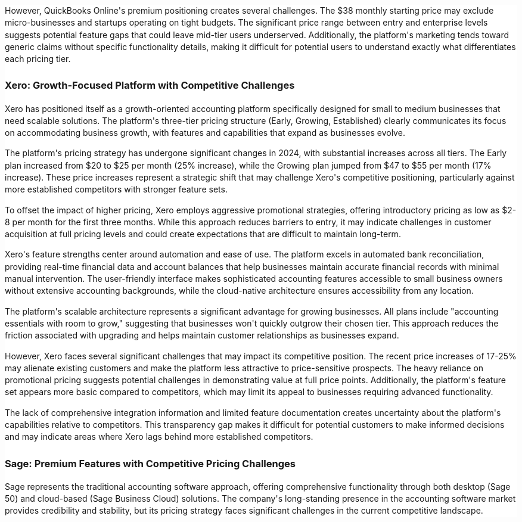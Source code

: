 However, QuickBooks Online's premium positioning creates several challenges. The $38 monthly starting price may exclude micro-businesses and startups operating on tight budgets. The significant price range between entry and enterprise levels suggests potential feature gaps that could leave mid-tier users underserved. Additionally, the platform's marketing tends toward generic claims without specific functionality details, making it difficult for potential users to understand exactly what differentiates each pricing tier.

### Xero: Growth-Focused Platform with Competitive Challenges

Xero has positioned itself as a growth-oriented accounting platform specifically designed for small to medium businesses that need scalable solutions. The platform's three-tier pricing structure (Early, Growing, Established) clearly communicates its focus on accommodating business growth, with features and capabilities that expand as businesses evolve.

The platform's pricing strategy has undergone significant changes in 2024, with substantial increases across all tiers. The Early plan increased from $20 to $25 per month (25% increase), while the Growing plan jumped from $47 to $55 per month (17% increase). These price increases represent a strategic shift that may challenge Xero's competitive positioning, particularly against more established competitors with stronger feature sets.

To offset the impact of higher pricing, Xero employs aggressive promotional strategies, offering introductory pricing as low as $2-8 per month for the first three months. While this approach reduces barriers to entry, it may indicate challenges in customer acquisition at full pricing levels and could create expectations that are difficult to maintain long-term.

Xero's feature strengths center around automation and ease of use. The platform excels in automated bank reconciliation, providing real-time financial data and account balances that help businesses maintain accurate financial records with minimal manual intervention. The user-friendly interface makes sophisticated accounting features accessible to small business owners without extensive accounting backgrounds, while the cloud-native architecture ensures accessibility from any location.

The platform's scalable architecture represents a significant advantage for growing businesses. All plans include "accounting essentials with room to grow," suggesting that businesses won't quickly outgrow their chosen tier. This approach reduces the friction associated with upgrading and helps maintain customer relationships as businesses expand.

However, Xero faces several significant challenges that may impact its competitive position. The recent price increases of 17-25% may alienate existing customers and make the platform less attractive to price-sensitive prospects. The heavy reliance on promotional pricing suggests potential challenges in demonstrating value at full price points. Additionally, the platform's feature set appears more basic compared to competitors, which may limit its appeal to businesses requiring advanced functionality.

The lack of comprehensive integration information and limited feature documentation creates uncertainty about the platform's capabilities relative to competitors. This transparency gap makes it difficult for potential customers to make informed decisions and may indicate areas where Xero lags behind more established competitors.

### Sage: Premium Features with Competitive Pricing Challenges

Sage represents the traditional accounting software approach, offering comprehensive functionality through both desktop (Sage 50) and cloud-based (Sage Business Cloud) solutions. The company's long-standing presence in the accounting software market provides credibility and stability, but its pricing strategy faces significant challenges in the current competitive landscape.
